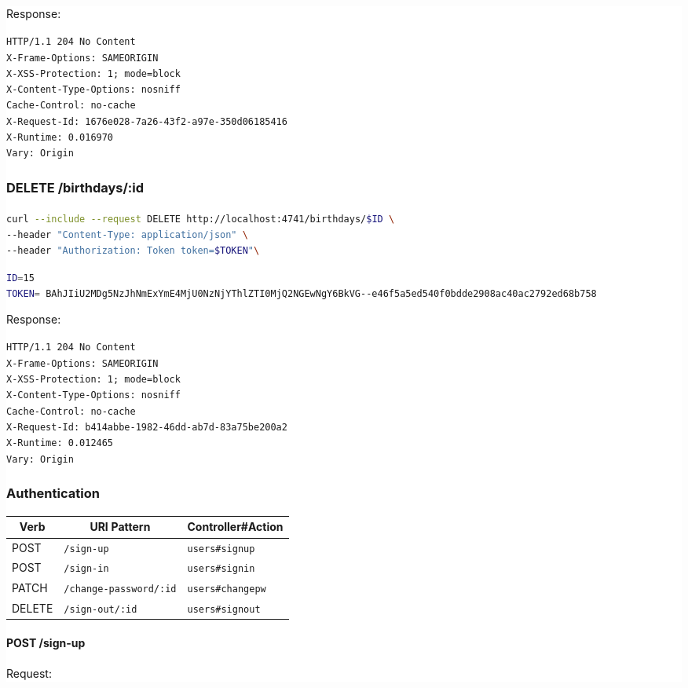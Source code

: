 Response:

```md
HTTP/1.1 204 No Content
X-Frame-Options: SAMEORIGIN
X-XSS-Protection: 1; mode=block
X-Content-Type-Options: nosniff
Cache-Control: no-cache
X-Request-Id: 1676e028-7a26-43f2-a97e-350d06185416
X-Runtime: 0.016970
Vary: Origin

```

### DELETE /birthdays/:id

```sh
curl --include --request DELETE http://localhost:4741/birthdays/$ID \
--header "Content-Type: application/json" \
--header "Authorization: Token token=$TOKEN"\
```

```sh
ID=15
TOKEN= BAhJIiU2MDg5NzJhNmExYmE4MjU0NzNjYThlZTI0MjQ2NGEwNgY6BkVG--e46f5a5ed540f0bdde2908ac40ac2792ed68b758
```
Response:

```md
HTTP/1.1 204 No Content
X-Frame-Options: SAMEORIGIN
X-XSS-Protection: 1; mode=block
X-Content-Type-Options: nosniff
Cache-Control: no-cache
X-Request-Id: b414abbe-1982-46dd-ab7d-83a75be200a2
X-Runtime: 0.012465
Vary: Origin
```

### Authentication

| Verb   | URI Pattern            | Controller#Action |
|--------|------------------------|-------------------|
| POST   | `/sign-up`             | `users#signup`    |
| POST   | `/sign-in`             | `users#signin`    |
| PATCH  | `/change-password/:id` | `users#changepw`  |
| DELETE | `/sign-out/:id`        | `users#signout`   |

#### POST /sign-up

Request:
